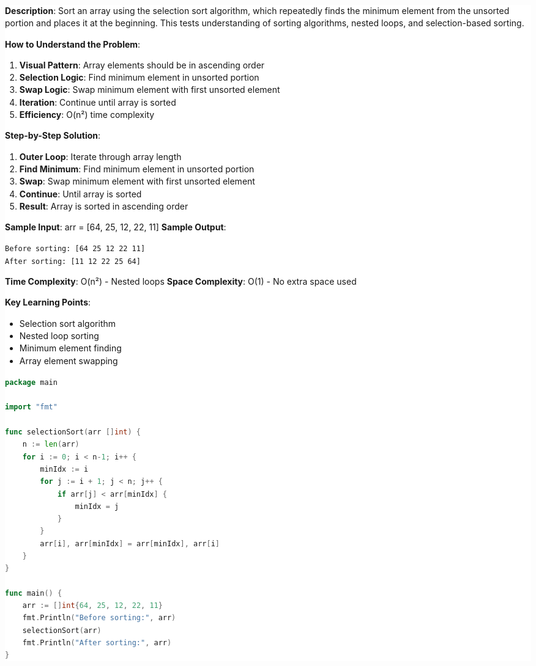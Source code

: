 **Description**: 
Sort an array using the selection sort algorithm, which repeatedly finds the minimum element from the unsorted portion and places it at the beginning. This tests understanding of sorting algorithms, nested loops, and selection-based sorting.

**How to Understand the Problem**:
1. **Visual Pattern**: Array elements should be in ascending order
2. **Selection Logic**: Find minimum element in unsorted portion
3. **Swap Logic**: Swap minimum element with first unsorted element
4. **Iteration**: Continue until array is sorted
5. **Efficiency**: O(n²) time complexity

**Step-by-Step Solution**:
1. **Outer Loop**: Iterate through array length
2. **Find Minimum**: Find minimum element in unsorted portion
3. **Swap**: Swap minimum element with first unsorted element
4. **Continue**: Until array is sorted
5. **Result**: Array is sorted in ascending order

**Sample Input**: arr = [64, 25, 12, 22, 11]
**Sample Output**: 
```
Before sorting: [64 25 12 22 11]
After sorting: [11 12 22 25 64]
```

**Time Complexity**: O(n²) - Nested loops
**Space Complexity**: O(1) - No extra space used

**Key Learning Points**:
- Selection sort algorithm
- Nested loop sorting
- Minimum element finding
- Array element swapping

```go
package main

import "fmt"

func selectionSort(arr []int) {
    n := len(arr)
    for i := 0; i < n-1; i++ {
        minIdx := i
        for j := i + 1; j < n; j++ {
            if arr[j] < arr[minIdx] {
                minIdx = j
            }
        }
        arr[i], arr[minIdx] = arr[minIdx], arr[i]
    }
}

func main() {
    arr := []int{64, 25, 12, 22, 11}
    fmt.Println("Before sorting:", arr)
    selectionSort(arr)
    fmt.Println("After sorting:", arr)
}
```
